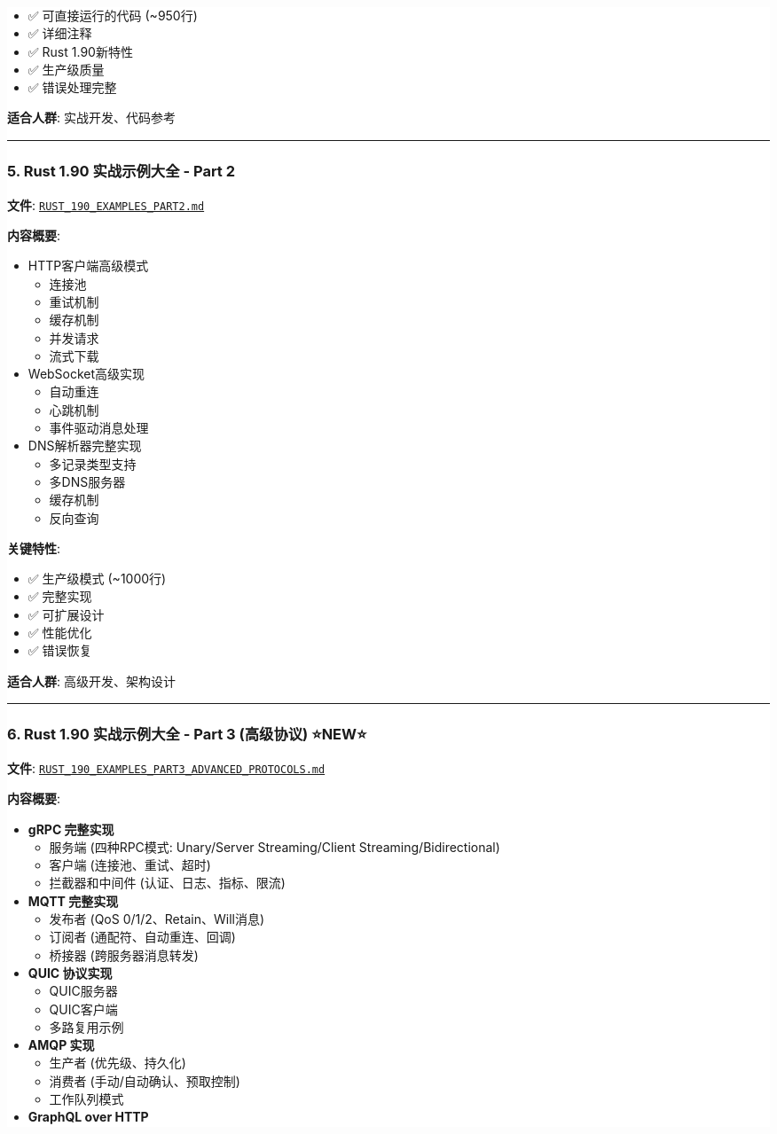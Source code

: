 - ✅ 可直接运行的代码 (~950行)
- ✅ 详细注释
- ✅ Rust 1.90新特性
- ✅ 生产级质量
- ✅ 错误处理完整

**适合人群**: 实战开发、代码参考

---

### 5. Rust 1.90 实战示例大全 - Part 2

**文件**: [`RUST_190_EXAMPLES_PART2.md`](RUST_190_EXAMPLES_PART2.md)

**内容概要**:

- HTTP客户端高级模式
  - 连接池
  - 重试机制
  - 缓存机制
  - 并发请求
  - 流式下载
- WebSocket高级实现
  - 自动重连
  - 心跳机制
  - 事件驱动消息处理
- DNS解析器完整实现
  - 多记录类型支持
  - 多DNS服务器
  - 缓存机制
  - 反向查询

**关键特性**:

- ✅ 生产级模式 (~1000行)
- ✅ 完整实现
- ✅ 可扩展设计
- ✅ 性能优化
- ✅ 错误恢复

**适合人群**: 高级开发、架构设计

---

### 6. Rust 1.90 实战示例大全 - Part 3 (高级协议) ⭐NEW⭐

**文件**: [`RUST_190_EXAMPLES_PART3_ADVANCED_PROTOCOLS.md`](RUST_190_EXAMPLES_PART3_ADVANCED_PROTOCOLS.md)

**内容概要**:

- **gRPC 完整实现**
  - 服务端 (四种RPC模式: Unary/Server Streaming/Client Streaming/Bidirectional)
  - 客户端 (连接池、重试、超时)
  - 拦截器和中间件 (认证、日志、指标、限流)
- **MQTT 完整实现**
  - 发布者 (QoS 0/1/2、Retain、Will消息)
  - 订阅者 (通配符、自动重连、回调)
  - 桥接器 (跨服务器消息转发)
- **QUIC 协议实现**
  - QUIC服务器
  - QUIC客户端
  - 多路复用示例
- **AMQP 实现**
  - 生产者 (优先级、持久化)
  - 消费者 (手动/自动确认、预取控制)
  - 工作队列模式
- **GraphQL over HTTP**